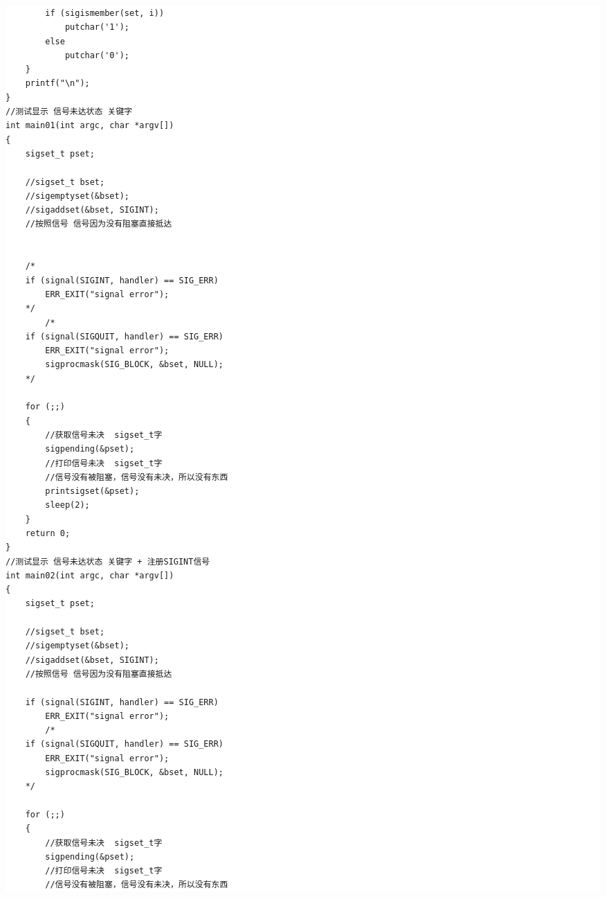 ```
        if (sigismember(set, i))
            putchar('1');
        else
            putchar('0');
    }
    printf("\n");
}
//测试显示 信号未达状态 关键字
int main01(int argc, char *argv[])
{
    sigset_t pset;

    //sigset_t bset;
    //sigemptyset(&bset);
    //sigaddset(&bset, SIGINT);
    //按照信号 信号因为没有阻塞直接抵达


    /*
    if (signal(SIGINT, handler) == SIG_ERR)
        ERR_EXIT("signal error");
    */
        /*
    if (signal(SIGQUIT, handler) == SIG_ERR)
        ERR_EXIT("signal error");
        sigprocmask(SIG_BLOCK, &bset, NULL);
    */

    for (;;)
    {
        //获取信号未决  sigset_t字
        sigpending(&pset);
        //打印信号未决  sigset_t字
        //信号没有被阻塞，信号没有未决，所以没有东西
        printsigset(&pset);
        sleep(2);
    }
    return 0;
}
//测试显示 信号未达状态 关键字 + 注册SIGINT信号
int main02(int argc, char *argv[])
{
    sigset_t pset;

    //sigset_t bset;
    //sigemptyset(&bset);
    //sigaddset(&bset, SIGINT);
    //按照信号 信号因为没有阻塞直接抵达

    if (signal(SIGINT, handler) == SIG_ERR)
        ERR_EXIT("signal error");
        /*
    if (signal(SIGQUIT, handler) == SIG_ERR)
        ERR_EXIT("signal error");
        sigprocmask(SIG_BLOCK, &bset, NULL);
    */

    for (;;)
    {
        //获取信号未决  sigset_t字
        sigpending(&pset);
        //打印信号未决  sigset_t字
        //信号没有被阻塞，信号没有未决，所以没有东西
```